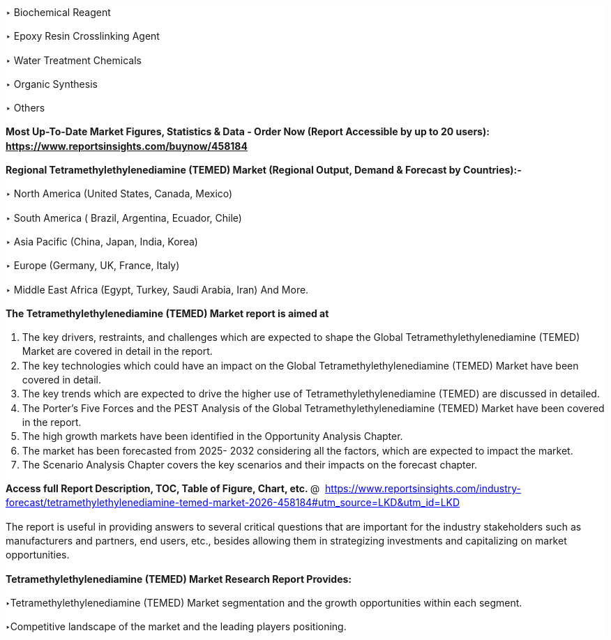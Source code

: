 ‣ Biochemical Reagent

‣ Epoxy Resin Crosslinking Agent

‣ Water Treatment Chemicals

‣ Organic Synthesis

‣ Others

<strong>Most Up-To-Date Market Figures, Statistics & Data - Order Now (Report Accessible by up to 20 users): <a href=https://www.reportsinsights.com/buynow/458184>https://www.reportsinsights.com/buynow/458184</a></strong>

<strong>Regional Tetramethylethylenediamine (TEMED) Market (Regional Output, Demand &amp; Forecast by Countries):-</strong>

‣ North America (United States, Canada, Mexico)

‣ South America ( Brazil, Argentina, Ecuador, Chile)

‣ Asia Pacific (China, Japan, India, Korea)

‣ Europe (Germany, UK, France, Italy)

‣ Middle East Africa (Egypt, Turkey, Saudi Arabia, Iran) And More.

<strong>The Tetramethylethylenediamine (TEMED) Market report is aimed at</strong>
<ol>
  <li>The key drivers, restraints, and challenges which are expected to shape the Global Tetramethylethylenediamine (TEMED) Market are covered in detail in the report.</li>
  <li>The key technologies which could have an impact on the Global Tetramethylethylenediamine (TEMED) Market have been covered in detail.</li>
  <li>The key trends which are expected to drive the higher use of Tetramethylethylenediamine (TEMED) are discussed in detailed.</li>
  <li>The Porter’s Five Forces and the PEST Analysis of the Global Tetramethylethylenediamine (TEMED) Market have been covered in the report.</li>
  <li>The high growth markets have been identified in the Opportunity Analysis Chapter.</li>
  <li>The market has been forecasted from 2025- 2032 considering all the factors, which are expected to impact the market.</li>
  <li>The Scenario Analysis Chapter covers the key scenarios and their impacts on the forecast chapter.</li>
</ol>
<strong>Access full Report Description, TOC, Table of Figure, Chart, etc. </strong>@  <a href=https://www.reportsinsights.com/industry-forecast/tetramethylethylenediamine-temed-market-2026-458184#utm_source=LKD&utm_id=LKD style=color:#0000ff;>https://www.reportsinsights.com/industry-forecast/tetramethylethylenediamine-temed-market-2026-458184#utm_source=LKD&utm_id=LKD</a></font>

The report is useful in providing answers to several critical questions that are important for the industry stakeholders such as manufacturers and partners, end users, etc., besides allowing them in strategizing investments and capitalizing on market opportunities.

<strong>Tetramethylethylenediamine (TEMED) Market Research Report Provides:</strong>

<strong>‣</strong>Tetramethylethylenediamine (TEMED) Market segmentation and the growth opportunities within each segment.

<strong>‣</strong>Competitive landscape of the market and the leading players positioning.

